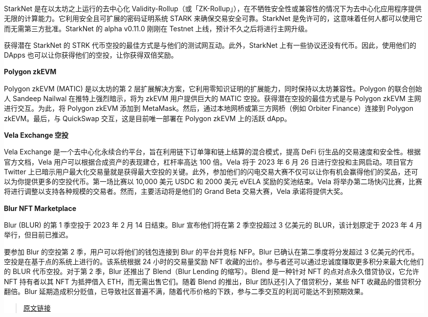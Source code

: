 StarkNet 是在以太坊之上运行的去中心化 Validity-Rollup（或「ZK-Rollup」），在不牺牲安全性或兼容性的情况下为去中心化应用程序提供无限的计算能力。它利用安全且可扩展的密码证明系统 STARK 来确保交易安全可靠。StarkNet 是免许可的，这意味着任何人都可以使用它而无需第三方批准。StarkNet 的 alpha v0.11.0 刚刚在 Testnet 上线，预计不久之后将进行主网升级。

获得潜在 StarkNet 的 STRK 代币空投的最佳方式是与他们的测试网互动。此外，StarkNet 上有一些协议还没有代币。因此，使用他们的 DApps 也可以让你获得他们的空投，让你获得双倍奖励。

**Polygon zkEVM**

Polygon zkEVM (MATIC) 是以太坊的第 2 层扩展解决方案，它利用零知识证明的扩展能力，同时保持以太坊兼容性。Polygon 的联合创始人 Sandeep Nailwal 在推特上强烈暗示，将为 zkEVM 用户提供巨大的 MATIC 空投。获得潜在空投的最佳方式是与 Polygon zkEVM 主网进行交互。为此，将 Polygon zkEVM 添加到 MetaMask。然后，通过本地网桥或第三方网桥（例如 Orbiter Finance）连接到 Polygon zkEVM。最后，与 QuickSwap 交互，这是目前唯一部署在 Polygon zkEVM 上的活跃 dApp。

**Vela Exchange 空投**

Vela Exchange 是一个去中心化永续合约平台，旨在利用链下订单簿和链上结算的混合模式，提高 DeFi 衍生品的交易速度和安全性。根据官方文档，Vela 用户可以根据合成资产的表现建仓，杠杆率高达 100 倍。Vela 将于 2023 年 6 月 26 日进行空投和主网启动。项目官方 Twitter 上已暗示用户最大化交易量就是获得最大空投的关键。此外，参加他们的闪电交易大赛不仅可以让你有机会赢得他们的奖品，还可以为你提供更多的空投代币。第一场比赛以 10,000 美元 USDC 和 2000 美元 eVELA 奖励的奖池结束。Vela 将举办第二场快闪比赛，比赛将进行调整以支持各种规模的交易者。然而，主要活动将是他们的 Grand Beta 交易大赛，Vela 承诺将提供大奖。

**Blur NFT Marketplace**

Blur (BLUR) 的第 1 季空投于 2023 年 2 月 14 日结束。Blur 宣布他们将在第 2 季空投超过 3 亿美元的 BLUR，该计划原定于 2023 年 4 月举行，但目前已推迟。

要参加 Blur 的空投第 2 季，用户可以将他们的钱包连接到 Blur 的平台并竞标 NFP。Blur 已确认在第二季度将分发超过 3 亿美元的代币。空投是在基于点的系统上进行的。该系统根据 24 小时的交易量奖励 NFT 收藏的出价。参与者还可以通过忠诚度赚取更多积分来最大化他们的 BLUR 代币空投。对于第 2 季，Blur 还推出了 Blend（Blur Lending 的缩写）。Blend 是一种针对 NFT 的点对点永久借贷协议，它允许 NFT 持有者以其 NFT 为抵押借入 ETH，而无需出售它们。随着 Blend 的推出，Blur 团队还引入了借贷积分，某些 NFT 收藏品的借贷积分翻倍。Blur 延期造成积分贬值，已导致社区普遍不满，随着代币价格的下跌，参与二季交互的利润可能达不到预期效果。

> [原文链接](https://mirror.xyz/0x901eA9e4c3D637C73a368B2bCD0E708992baE49C/NN3H8oPYx6RCKYpYPWPywOd4Jz9APQfRyZgKc7n07Rk)
